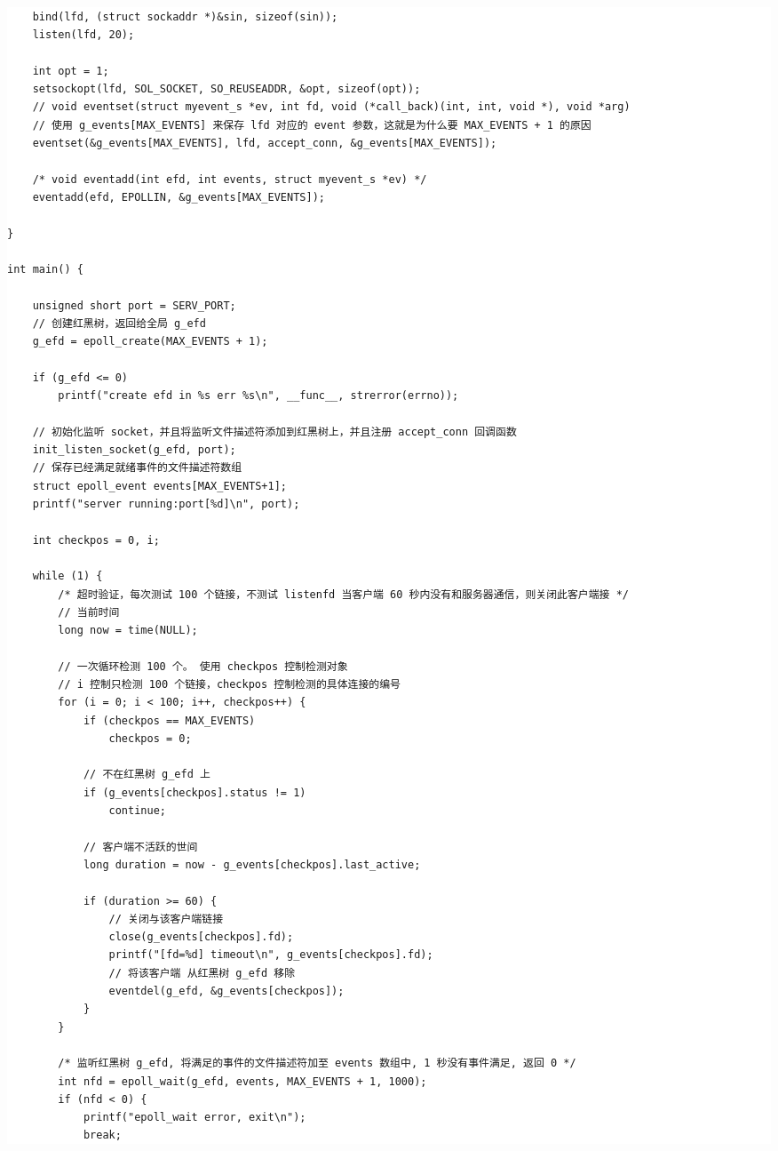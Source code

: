 ```c{.line-numbers}
    bind(lfd, (struct sockaddr *)&sin, sizeof(sin));
    listen(lfd, 20);

    int opt = 1;
    setsockopt(lfd, SOL_SOCKET, SO_REUSEADDR, &opt, sizeof(opt));
    // void eventset(struct myevent_s *ev, int fd, void (*call_back)(int, int, void *), void *arg)
    // 使用 g_events[MAX_EVENTS] 来保存 lfd 对应的 event 参数，这就是为什么要 MAX_EVENTS + 1 的原因
    eventset(&g_events[MAX_EVENTS], lfd, accept_conn, &g_events[MAX_EVENTS]);

    /* void eventadd(int efd, int events, struct myevent_s *ev) */
    eventadd(efd, EPOLLIN, &g_events[MAX_EVENTS]);

}

int main() {

    unsigned short port = SERV_PORT;
    // 创建红黑树，返回给全局 g_efd
    g_efd = epoll_create(MAX_EVENTS + 1);
    
    if (g_efd <= 0)
        printf("create efd in %s err %s\n", __func__, strerror(errno));

    // 初始化监听 socket，并且将监听文件描述符添加到红黑树上，并且注册 accept_conn 回调函数
    init_listen_socket(g_efd, port);
    // 保存已经满足就绪事件的文件描述符数组
    struct epoll_event events[MAX_EVENTS+1];
    printf("server running:port[%d]\n", port);

    int checkpos = 0, i;

    while (1) {
        /* 超时验证，每次测试 100 个链接，不测试 listenfd 当客户端 60 秒内没有和服务器通信，则关闭此客户端接 */
        // 当前时间
        long now = time(NULL);

        // 一次循环检测 100 个。 使用 checkpos 控制检测对象
        // i 控制只检测 100 个链接，checkpos 控制检测的具体连接的编号
        for (i = 0; i < 100; i++, checkpos++) {
            if (checkpos == MAX_EVENTS)
                checkpos = 0;

            // 不在红黑树 g_efd 上
            if (g_events[checkpos].status != 1)
                continue;

            // 客户端不活跃的世间
            long duration = now - g_events[checkpos].last_active;

            if (duration >= 60) {
                // 关闭与该客户端链接
                close(g_events[checkpos].fd);
                printf("[fd=%d] timeout\n", g_events[checkpos].fd);
                // 将该客户端 从红黑树 g_efd 移除
                eventdel(g_efd, &g_events[checkpos]);
            }
        }

        /* 监听红黑树 g_efd, 将满足的事件的文件描述符加至 events 数组中, 1 秒没有事件满足, 返回 0 */
        int nfd = epoll_wait(g_efd, events, MAX_EVENTS + 1, 1000);
        if (nfd < 0) {
            printf("epoll_wait error, exit\n");
            break;
```